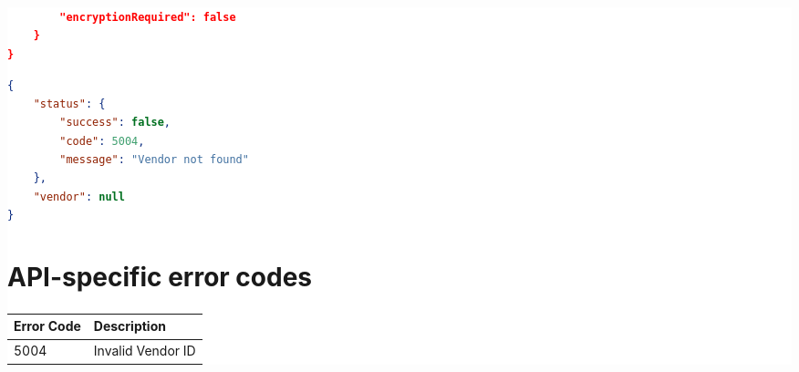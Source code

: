 ```json Response
        "encryptionRequired": false
    }
}
```
```json Failure: Invalid VendorID
{
    "status": {
        "success": false,
        "code": 5004,
        "message": "Vendor not found"
    },
    "vendor": null
}
```

# API-specific error codes

| Error Code | Description       |
| :--------- | :---------------- |
| 5004       | Invalid Vendor ID |